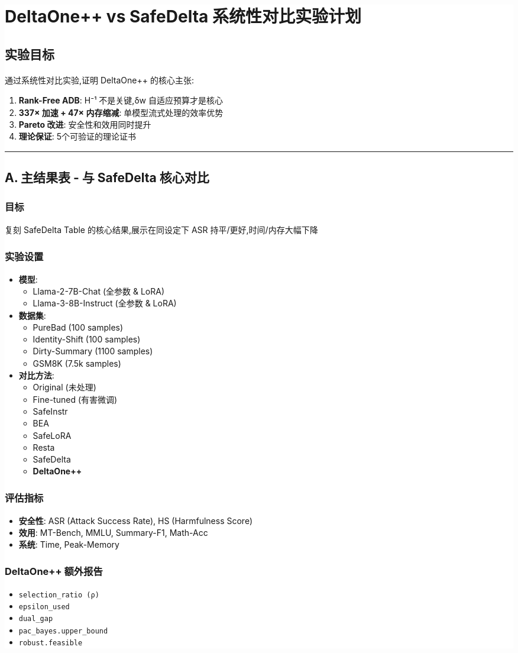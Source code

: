 # DeltaOne++ vs SafeDelta 系统性对比实验计划

## 实验目标

通过系统性对比实验,证明 DeltaOne++ 的核心主张:
1. **Rank-Free ADB**: H⁻¹ 不是关键,δw 自适应预算才是核心
2. **337× 加速 + 47× 内存缩减**: 单模型流式处理的效率优势
3. **Pareto 改进**: 安全性和效用同时提升
4. **理论保证**: 5个可验证的理论证书

---

## A. 主结果表 - 与 SafeDelta 核心对比

### 目标
复刻 SafeDelta Table 的核心结果,展示在同设定下 ASR 持平/更好,时间/内存大幅下降

### 实验设置
- **模型**:
  - Llama-2-7B-Chat (全参数 & LoRA)
  - Llama-3-8B-Instruct (全参数 & LoRA)
- **数据集**:
  - PureBad (100 samples)
  - Identity-Shift (100 samples)
  - Dirty-Summary (1100 samples)
  - GSM8K (7.5k samples)
- **对比方法**:
  - Original (未处理)
  - Fine-tuned (有害微调)
  - SafeInstr
  - BEA
  - SafeLoRA
  - Resta
  - SafeDelta
  - **DeltaOne++**

### 评估指标
- **安全性**: ASR (Attack Success Rate), HS (Harmfulness Score)
- **效用**: MT-Bench, MMLU, Summary-F1, Math-Acc
- **系统**: Time, Peak-Memory

### DeltaOne++ 额外报告
- `selection_ratio (ρ)`
- `epsilon_used`
- `dual_gap`
- `pac_bayes.upper_bound`
- `robust.feasible`
